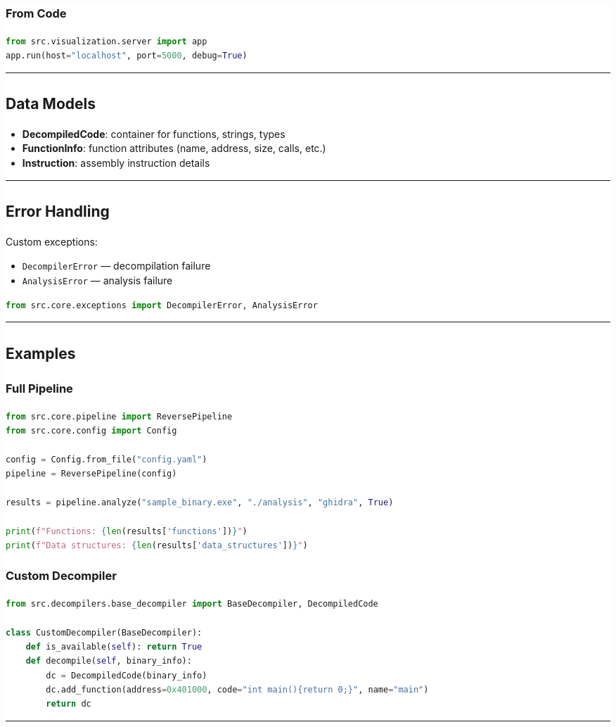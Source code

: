 ### From Code

```python
from src.visualization.server import app
app.run(host="localhost", port=5000, debug=True)
```

---

## Data Models

* **DecompiledCode**: container for functions, strings, types
* **FunctionInfo**: function attributes (name, address, size, calls, etc.)
* **Instruction**: assembly instruction details

---

## Error Handling

Custom exceptions:

* `DecompilerError` — decompilation failure
* `AnalysisError` — analysis failure

```python
from src.core.exceptions import DecompilerError, AnalysisError
```

---

## Examples

### Full Pipeline

```python
from src.core.pipeline import ReversePipeline
from src.core.config import Config

config = Config.from_file("config.yaml")
pipeline = ReversePipeline(config)

results = pipeline.analyze("sample_binary.exe", "./analysis", "ghidra", True)

print(f"Functions: {len(results['functions'])}")
print(f"Data structures: {len(results['data_structures'])}")
```

### Custom Decompiler

```python
from src.decompilers.base_decompiler import BaseDecompiler, DecompiledCode

class CustomDecompiler(BaseDecompiler):
    def is_available(self): return True
    def decompile(self, binary_info):
        dc = DecompiledCode(binary_info)
        dc.add_function(address=0x401000, code="int main(){return 0;}", name="main")
        return dc
```

---